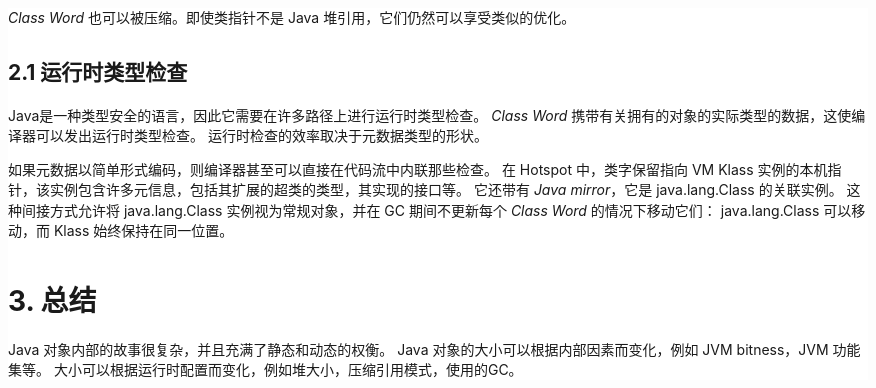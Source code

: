 *Class Word* 也可以被压缩。即使类指针不是 Java 堆引用，它们仍然可以享受类似的优化。

## 2.1 运行时类型检查

Java是一种类型安全的语言，因此它需要在许多路径上进行运行时类型检查。
*Class Word* 携带有关拥有的对象的实际类型的数据，这使编译器可以发出运行时类型检查。
运行时检查的效率取决于元数据类型的形状。

如果元数据以简单形式编码，则编译器甚至可以直接在代码流中内联那些检查。
在 Hotspot 中，类字保留指向 VM Klass 实例的本机指针，该实例包含许多元信息，包括其扩展的超类的类型，其实现的接口等。
它还带有 *Java mirror*，它是 java.lang.Class 的关联实例。
这种间接方式允许将 java.lang.Class 实例视为常规对象，并在 GC 期间不更新每个 *Class Word* 的情况下移动它们： java.lang.Class 可以移动，而 Klass 始终保持在同一位置。

# 3. 总结

Java 对象内部的故事很复杂，并且充满了静态和动态的权衡。
Java 对象的大小可以根据内部因素而变化，例如 JVM bitness，JVM 功能集等。
大小可以根据运行时配置而变化，例如堆大小，压缩引用模式，使用的GC。